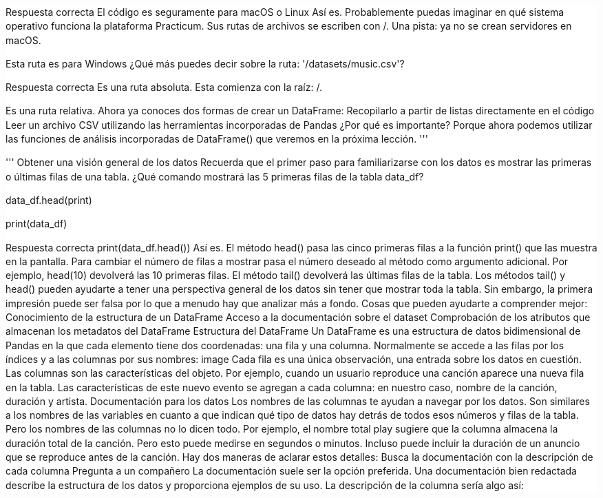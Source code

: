 
Respuesta correcta
El código es seguramente para macOS o Linux
Así es. Probablemente puedas imaginar en qué sistema operativo funciona la plataforma Practicum. Sus rutas de archivos se escriben con /. Una pista: ya no se crean servidores en macOS.

Esta ruta es para Windows
¿Qué más puedes decir sobre la ruta: '/datasets/music.csv'?


Respuesta correcta
Es una ruta absoluta.
Esta comienza con la raíz: /.

Es una ruta relativa.
Ahora ya conoces dos formas de crear un DataFrame:
Recopilarlo a partir de listas directamente en el código
Leer un archivo CSV utilizando las herramientas incorporadas de Pandas
¿Por qué es importante? Porque ahora podemos utilizar las funciones de análisis incorporadas de DataFrame() que veremos en la próxima lección.
'''

'''
Obtener una visión general de los datos
Recuerda que el primer paso para familiarizarse con los datos es mostrar las primeras o últimas filas de una tabla.
¿Qué comando mostrará las 5 primeras filas de la tabla data_df?


data_df.head(print)

print(data_df)

Respuesta correcta
print(data_df.head())
Así es. El método head() pasa las cinco primeras filas a la función print() que las muestra en la pantalla.
Para cambiar el número de filas a mostrar pasa el número deseado al método como argumento adicional. Por ejemplo, head(10) devolverá las 10 primeras filas.
El método tail() devolverá las últimas filas de la tabla.
Los métodos tail() y head() pueden ayudarte a tener una perspectiva general de los datos sin tener que mostrar toda la tabla.
Sin embargo, la primera impresión puede ser falsa por lo que a menudo hay que analizar más a fondo. Cosas que pueden ayudarte a comprender mejor:
Conocimiento de la estructura de un DataFrame
Acceso a la documentación sobre el dataset
Comprobación de los atributos que almacenan los metadatos del DataFrame
Estructura del DataFrame
Un DataFrame es una estructura de datos bidimensional de Pandas en la que cada elemento tiene dos coordenadas: una fila y una columna. Normalmente se accede a las filas por los índices y a las columnas por sus nombres:
image
Cada fila es una única observación, una entrada sobre los datos en cuestión. Las columnas son las características del objeto. Por ejemplo, cuando un usuario reproduce una canción aparece una nueva fila en la tabla. Las características de este nuevo evento se agregan a cada columna: en nuestro caso, nombre de la canción, duración y artista.
Documentación para los datos
Los nombres de las columnas te ayudan a navegar por los datos. Son similares a los nombres de las variables en cuanto a que indican qué tipo de datos hay detrás de todos esos números y filas de la tabla. Pero los nombres de las columnas no lo dicen todo.
Por ejemplo, el nombre total play sugiere que la columna almacena la duración total de la canción. Pero esto puede medirse en segundos o minutos. Incluso puede incluir la duración de un anuncio que se reproduce antes de la canción.
Hay dos maneras de aclarar estos detalles:
Busca la documentación con la descripción de cada columna
Pregunta a un compañero
La documentación suele ser la opción preferida. Una documentación bien redactada describe la estructura de los datos y proporciona ejemplos de su uso. La descripción de la columna sería algo así: